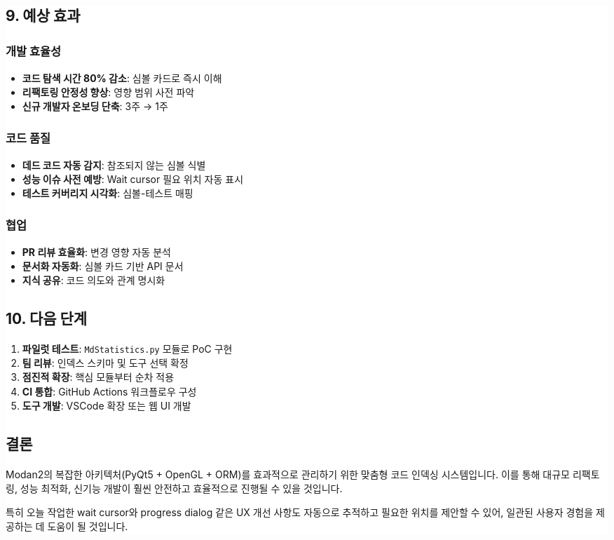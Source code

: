 ## 9. 예상 효과

### 개발 효율성
- **코드 탐색 시간 80% 감소**: 심볼 카드로 즉시 이해
- **리팩토링 안정성 향상**: 영향 범위 사전 파악
- **신규 개발자 온보딩 단축**: 3주 → 1주

### 코드 품질
- **데드 코드 자동 감지**: 참조되지 않는 심볼 식별
- **성능 이슈 사전 예방**: Wait cursor 필요 위치 자동 표시
- **테스트 커버리지 시각화**: 심볼-테스트 매핑

### 협업
- **PR 리뷰 효율화**: 변경 영향 자동 분석
- **문서화 자동화**: 심볼 카드 기반 API 문서
- **지식 공유**: 코드 의도와 관계 명시화

## 10. 다음 단계

1. **파일럿 테스트**: `MdStatistics.py` 모듈로 PoC 구현
2. **팀 리뷰**: 인덱스 스키마 및 도구 선택 확정
3. **점진적 확장**: 핵심 모듈부터 순차 적용
4. **CI 통합**: GitHub Actions 워크플로우 구성
5. **도구 개발**: VSCode 확장 또는 웹 UI 개발

## 결론

Modan2의 복잡한 아키텍처(PyQt5 + OpenGL + ORM)를 효과적으로 관리하기 위한 맞춤형 코드 인덱싱 시스템입니다. 이를 통해 대규모 리팩토링, 성능 최적화, 신기능 개발이 훨씬 안전하고 효율적으로 진행될 수 있을 것입니다.

특히 오늘 작업한 wait cursor와 progress dialog 같은 UX 개선 사항도 자동으로 추적하고 필요한 위치를 제안할 수 있어, 일관된 사용자 경험을 제공하는 데 도움이 될 것입니다.